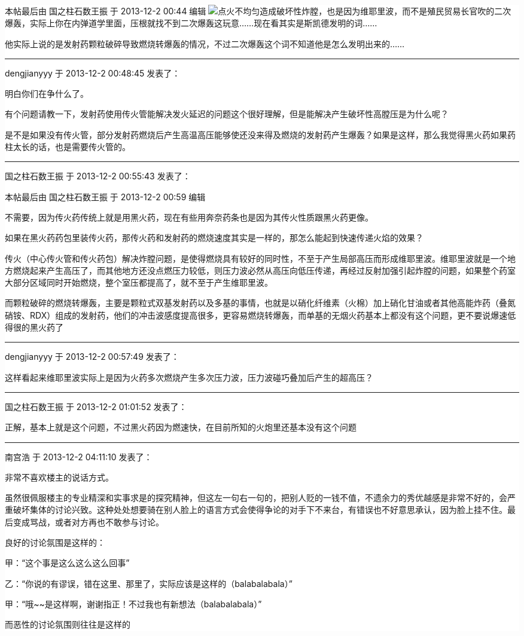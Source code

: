 本帖最后由 国之柱石数王振 于 2013-12-2 00:44 编辑 ![](http://96.0.120.63/aero/data/attachment/album/201312/01/113223gq22zoiznoq5bqqu.jpg)点火不均匀造成破坏性炸膛，也是因为维耶里波，而不是殖民贸易长官吹的二次爆轰，实际上你在内弹道学里面，压根就找不到二次爆轰这玩意……现在看其实是斯凯德发明的词……

他实际上说的是发射药颗粒破碎导致燃烧转爆轰的情况，不过二次爆轰这个词不知道他是怎么发明出来的……

---

dengjianyyy 于 2013-12-2 00:48:45 发表了：

明白你们在争什么了。

有个问题请教一下，发射药使用传火管能解决发火延迟的问题这个很好理解，但是能解决产生破坏性高膛压是为什么呢？

是不是如果没有传火管，部分发射药燃烧后产生高温高压能够使还没来得及燃烧的发射药产生爆轰？如果是这样，那么我觉得黑火药如果药柱太长的话，也是需要传火管的。

---

国之柱石数王振 于 2013-12-2 00:55:43 发表了：

本帖最后由 国之柱石数王振 于 2013-12-2 00:59 编辑

不需要，因为传火药传统上就是用黑火药，现在有些用奔奈药条也是因为其传火性质跟黑火药更像。

如果在黑火药药包里装传火药，那传火药和发射药的燃烧速度其实是一样的，那怎么能起到快速传递火焰的效果？

传火（中心传火管和传火药包）解决炸膛问题，是使得燃烧具有较好的同时性，不至于产生局部高压而形成维耶里波。维耶里波就是一个地方燃烧起来产生高压了，而其他地方还没点燃压力较低，则压力波必然从高压向低压传递，再经过反射加强引起炸膛的问题，如果整个药室大部分区域同时开始燃烧，整个室压都提高了，就不至于产生维耶里波。

而颗粒破碎的燃烧转爆轰，主要是颗粒式双基发射药以及多基的事情，也就是以硝化纤维素（火棉）加上硝化甘油或者其他高能炸药（叠氮硝铵、RDX）组成的发射药，他们的冲击波感度提高很多，更容易燃烧转爆轰，而单基的无烟火药基本上都没有这个问题，更不要说爆速低得很的黑火药了

---

dengjianyyy 于 2013-12-2 00:57:49 发表了：

这样看起来维耶里波实际上是因为火药多次燃烧产生多次压力波，压力波碰巧叠加后产生的超高压？

---

国之柱石数王振 于 2013-12-2 01:01:52 发表了：

正解，基本上就是这个问题，不过黑火药因为燃速快，在目前所知的火炮里还基本没有这个问题

---

南宫浩 于 2013-12-2 04:11:10 发表了：

非常不喜欢楼主的说话方式。

虽然很佩服楼主的专业精深和实事求是的探究精神，但这左一句右一句的，把别人贬的一钱不值，不遗余力的秀优越感是非常不好的，会严重破坏集体的讨论兴致。这种处处想要骑在别人脸上的语言方式会使得争论的对手下不来台，有错误也不好意思承认，因为脸上挂不住。最后变成骂战，或者对方再也不敢参与讨论。

良好的讨论氛围是这样的：

甲：“这个事是这么这么这么回事”

乙：“你说的有谬误，错在这里、那里了，实际应该是这样的（balabalabala）”

甲：“哦~~是这样啊，谢谢指正！不过我也有新想法（balabalabala）”

而恶性的讨论氛围则往往是这样的
